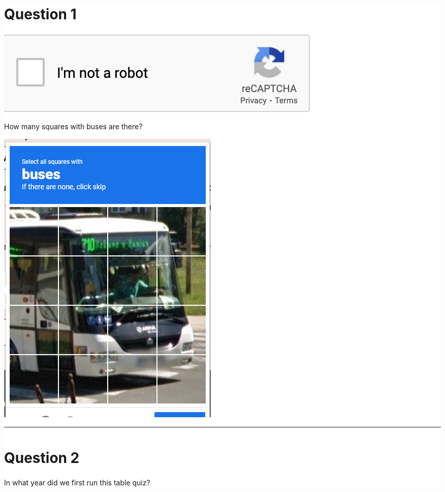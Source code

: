 

# Question 1
![inline](recaptcha-checkbox.png)

How many squares with buses are there?



![right fit](recaptcha-3.png)


---

# Question 2
In what year did we first run this table quiz?
